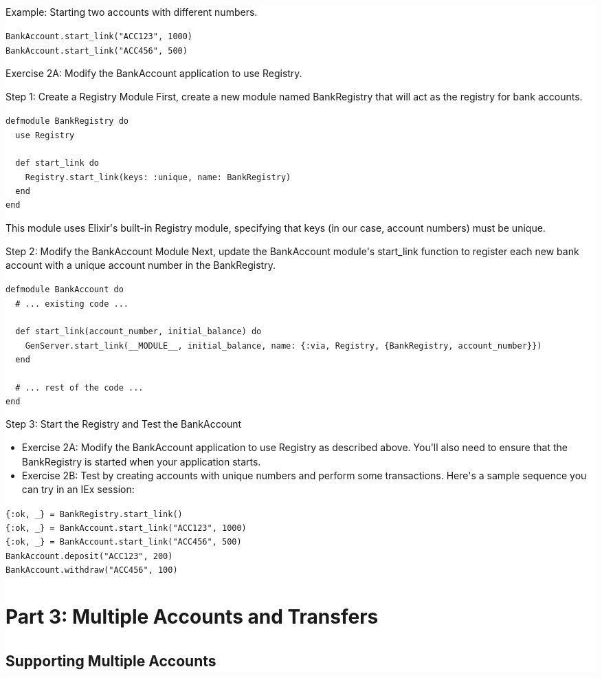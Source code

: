 Example: Starting two accounts with different numbers.
```
BankAccount.start_link("ACC123", 1000)
BankAccount.start_link("ACC456", 500)
```

Exercise 2A: Modify the BankAccount application to use Registry.

Step 1: Create a Registry Module
First, create a new module named BankRegistry that will act as the registry for bank accounts.
```
defmodule BankRegistry do
  use Registry

  def start_link do
    Registry.start_link(keys: :unique, name: BankRegistry)
  end
end
```

This module uses Elixir's built-in Registry module, specifying that keys (in our case, account numbers) must be unique.

Step 2: Modify the BankAccount Module
Next, update the BankAccount module's start_link function to register each new bank account with a unique account number in the BankRegistry.
```
defmodule BankAccount do
  # ... existing code ...

  def start_link(account_number, initial_balance) do
    GenServer.start_link(__MODULE__, initial_balance, name: {:via, Registry, {BankRegistry, account_number}})
  end

  # ... rest of the code ...
end
```

Step 3: Start the Registry and Test the BankAccount
- Exercise 2A: Modify the BankAccount application to use Registry as described above. You'll also need to ensure that the BankRegistry is started when your application starts.
- Exercise 2B: Test by creating accounts with unique numbers and perform some transactions. Here's a sample sequence you can try in an IEx session:
```
{:ok, _} = BankRegistry.start_link()
{:ok, _} = BankAccount.start_link("ACC123", 1000)
{:ok, _} = BankAccount.start_link("ACC456", 500)
BankAccount.deposit("ACC123", 200)
BankAccount.withdraw("ACC456", 100)
```

# Part 3: Multiple Accounts and Transfers
## Supporting Multiple Accounts
